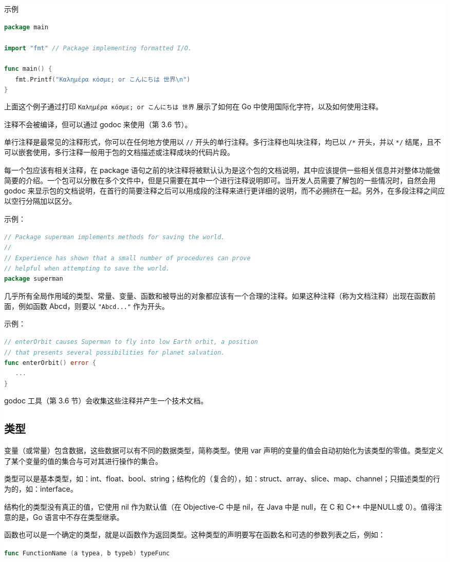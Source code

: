 示例
```go
package main

import "fmt" // Package implementing formatted I/O.

func main() {
   fmt.Printf("Καλημέρα κόσμε; or こんにちは 世界\n")
}
```

上面这个例子通过打印 `Καλημέρα κόσμε; or こんにちは 世界` 展示了如何在 Go 中使用国际化字符，以及如何使用注释。

注释不会被编译，但可以通过 godoc 来使用（第 3.6 节）。

单行注释是最常见的注释形式，你可以在任何地方使用以 `//` 开头的单行注释。多行注释也叫块注释，均已以 `/*` 开头，并以 `*/` 结尾，且不可以嵌套使用，多行注释一般用于包的文档描述或注释成块的代码片段。

每一个包应该有相关注释，在 package 语句之前的块注释将被默认认为是这个包的文档说明，其中应该提供一些相关信息并对整体功能做简要的介绍。一个包可以分散在多个文件中，但是只需要在其中一个进行注释说明即可。当开发人员需要了解包的一些情况时，自然会用 godoc 来显示包的文档说明，在首行的简要注释之后可以用成段的注释来进行更详细的说明，而不必拥挤在一起。另外，在多段注释之间应以空行分隔加以区分。

示例：

```go
// Package superman implements methods for saving the world.
//
// Experience has shown that a small number of procedures can prove
// helpful when attempting to save the world.
package superman
```

几乎所有全局作用域的类型、常量、变量、函数和被导出的对象都应该有一个合理的注释。如果这种注释（称为文档注释）出现在函数前面，例如函数 Abcd，则要以 `"Abcd..."` 作为开头。

示例：

```go
// enterOrbit causes Superman to fly into low Earth orbit, a position
// that presents several possibilities for planet salvation.
func enterOrbit() error {
   ...
}
```

godoc 工具（第 3.6 节）会收集这些注释并产生一个技术文档。

## 类型

变量（或常量）包含数据，这些数据可以有不同的数据类型，简称类型。使用 var 声明的变量的值会自动初始化为该类型的零值。类型定义了某个变量的值的集合与可对其进行操作的集合。

类型可以是基本类型，如：int、float、bool、string；结构化的（复合的），如：struct、array、slice、map、channel；只描述类型的行为的，如：interface。

结构化的类型没有真正的值，它使用 nil 作为默认值（在 Objective-C 中是 nil，在 Java 中是 null，在 C 和 C++ 中是NULL或 0）。值得注意的是，Go 语言中不存在类型继承。

函数也可以是一个确定的类型，就是以函数作为返回类型。这种类型的声明要写在函数名和可选的参数列表之后，例如：

```go
func FunctionName (a typea, b typeb) typeFunc
```
